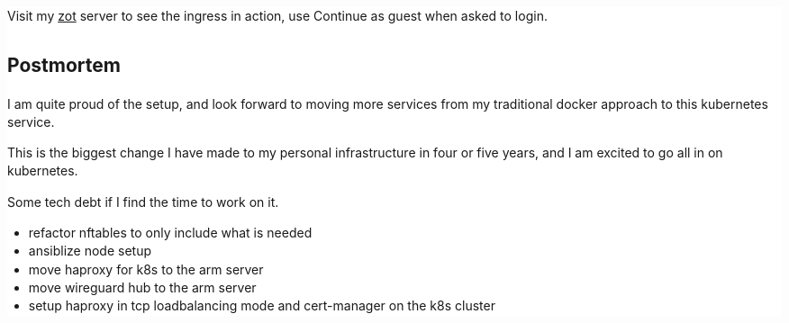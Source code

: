 Visit my [zot](https://zot.soh.re/) server to see the ingress in action, use Continue as guest when asked to login.


## Postmortem

I am quite proud of the setup, and look forward to moving more services from my traditional docker approach to this kubernetes service.

This is the biggest change I have made to my personal infrastructure in four or five years, and I am excited to go all in on kubernetes.

Some tech debt if I find the time to work on it.

* refactor nftables to only include what is needed
* ansiblize node setup
* move haproxy for k8s to the arm server
* move wireguard hub to the arm server
* setup haproxy in tcp loadbalancing mode and cert-manager on the k8s cluster
  